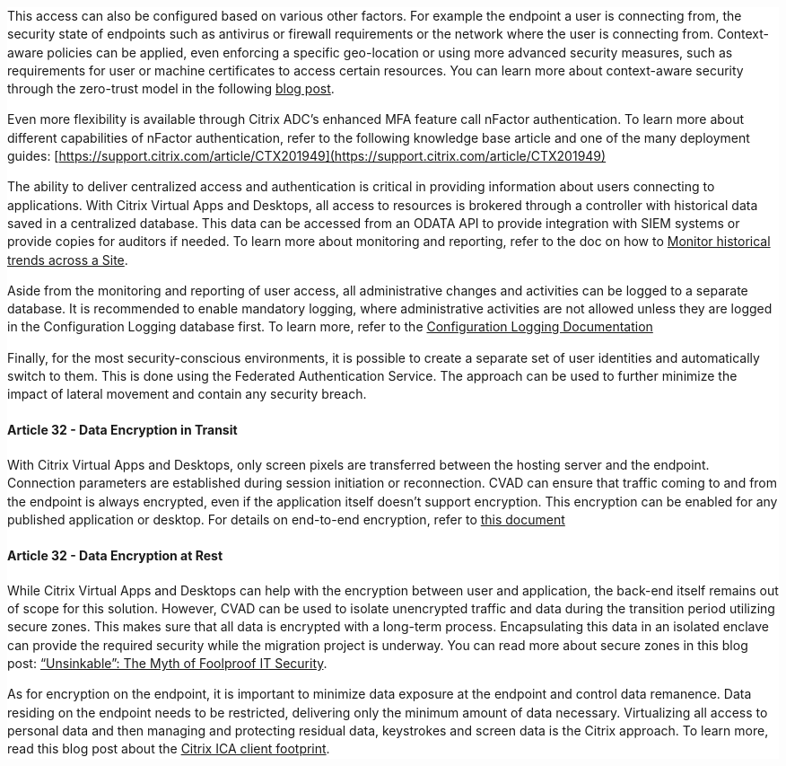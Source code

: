 This access can also be configured based on various other factors. For example the endpoint a user is connecting from, the security state of endpoints such as antivirus or firewall requirements or the network where the user is connecting from. Context-aware policies can be applied, even enforcing a specific geo-location or using more advanced security measures, such as requirements for user or machine certificates to access certain resources. You can learn more about context-aware security through the zero-trust model in the following [blog post](https://www.citrix.com/blogs/2019/10/02/approaching-a-zero-trust-security-model-with-citrix-workspace-part-1/).

Even more flexibility is available through Citrix ADC’s enhanced MFA feature call nFactor authentication. To learn more about different
capabilities of nFactor authentication, refer to the following knowledge base article and one of the many deployment guides: [https://support.citrix.com/article/CTX201949](https://support.citrix.com/article/CTX201949)

The ability to deliver centralized access and authentication is critical in providing information about users connecting to
applications. With Citrix Virtual Apps and Desktops, all access to resources is brokered through a controller with historical data saved in a centralized database. This data can be accessed from an ODATA API to provide integration with SIEM systems or provide copies for auditors if needed. To learn more about monitoring and reporting, refer to the doc on how to [Monitor historical trends across a Site](/en-us/citrix-virtual-apps-desktops/director/site-analytics/trends.html).

Aside from the monitoring and reporting of user access, all administrative changes and activities can be logged to a separate database. It is recommended to enable mandatory logging, where administrative activities are not allowed unless they are logged in the Configuration Logging database first. To learn more, refer to the [Configuration Logging Documentation](/en-us/citrix-virtual-apps-desktops/1912/monitor/configuration-logging.html)

Finally, for the most security-conscious environments, it is possible to create a separate set of user identities and automatically switch to them. This is done using the Federated Authentication Service. The approach can be used to further minimize the impact of lateral movement and contain any security breach.

#### Article 32 - Data Encryption in Transit

With Citrix Virtual Apps and Desktops, only screen pixels are transferred between the hosting server and the endpoint. Connection parameters are established during session initiation or reconnection. CVAD can ensure that traffic coming to and from the endpoint is always encrypted, even if the application itself doesn’t support encryption. This encryption can be enabled for any published application or desktop. For details on end-to-end encryption, refer to [this document](https://www.citrix.com/content/dam/citrix/en_us/documents/white-paper/end-to-end-encryption-with-xenapp-and-xendesktop.pdf)

#### Article 32 - Data Encryption at Rest

While Citrix Virtual Apps and Desktops can help with the encryption between user and application, the back-end itself remains out of scope for this solution. However, CVAD can be used to isolate unencrypted traffic and data during the transition period utilizing secure zones. This makes sure that all data is encrypted with a long-term process. Encapsulating this data in an isolated enclave can provide the required security while the migration project is underway. You can read more about secure zones in this blog post: [“Unsinkable”: The Myth of Foolproof IT Security](https://www.citrix.com/blogs/2017/10/31/unsinkable-the-myth-of-foolproof-it-security/).

As for encryption on the endpoint, it is important to minimize data exposure at the endpoint and control data remanence. Data residing on the endpoint needs to be restricted, delivering only the minimum amount of data necessary. Virtualizing all access to personal data and then managing and protecting residual data, keystrokes and screen data is the Citrix approach. To learn more, read this blog post about the [Citrix ICA client footprint](https://www.citrix.com/blogs/2017/08/31/citrix-ica-client-what-leaks/).
